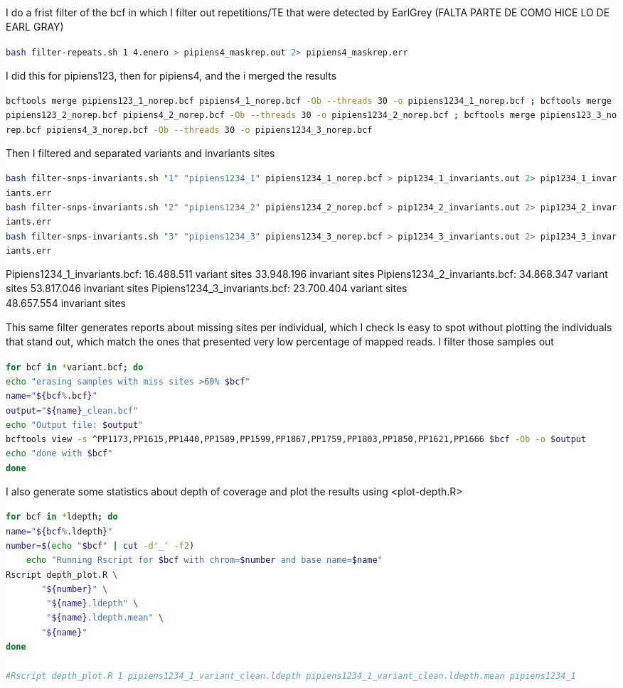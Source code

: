 I do a frist filter of the bcf in which I filter out repetitions/TE that were detected by EarlGrey (FALTA PARTE DE COMO HICE LO DE EARL GRAY) 
```bash
bash filter-repeats.sh 1 4.enero > pipiens4_maskrep.out 2> pipiens4_maskrep.err
```
I did this for pipiens123, then for pipiens4, and the i merged the results 

```bash
bcftools merge pipiens123_1_norep.bcf pipiens4_1_norep.bcf -Ob --threads 30 -o pipiens1234_1_norep.bcf ; bcftools merge pipiens123_2_norep.bcf pipiens4_2_norep.bcf -Ob --threads 30 -o pipiens1234_2_norep.bcf ; bcftools merge pipiens123_3_norep.bcf pipiens4_3_norep.bcf -Ob --threads 30 -o pipiens1234_3_norep.bcf
```

Then I filtered and separated variants and invariants sites
```bash
bash filter-snps-invariants.sh "1" "pipiens1234_1" pipiens1234_1_norep.bcf > pip1234_1_invariants.out 2> pip1234_1_invariants.err
bash filter-snps-invariants.sh "2" "pipiens1234_2" pipiens1234_2_norep.bcf > pip1234_2_invariants.out 2> pip1234_2_invariants.err
bash filter-snps-invariants.sh "3" "pipiens1234_3" pipiens1234_3_norep.bcf > pip1234_3_invariants.out 2> pip1234_3_invariants.err
```
Pipiens1234_1_invariants.bcf:  16.488.511  variant sites
                              33.948.196 invariant sites
Pipiens1234_2_invariants.bcf:  34.868.347  variant sites
                             53.817.046 invariant sites
Pipiens1234_3_invariants.bcf:  23.700.404  variant sites    
                             48.657.554 invariant sites

This same filter generates reports about missing sites per individual, which I check
Is easy to spot without plotting the individuals that stand out, which match the ones that presented very low percentage of mapped reads. I filter those samples out

```bash
for bcf in *variant.bcf; do
echo "erasing samples with miss sites >60% $bcf"
name="${bcf%.bcf}"
output="${name}_clean.bcf"
echo "Output file: $output"
bcftools view -s ^PP1173,PP1615,PP1440,PP1589,PP1599,PP1867,PP1759,PP1803,PP1850,PP1621,PP1666 $bcf -Ob -o $output
echo "done with $bcf"
done 
```

I also generate some statistics about depth of coverage and plot the results using <plot-depth.R>
```bash
for bcf in *ldepth; do
name="${bcf%.ldepth}"
number=$(echo "$bcf" | cut -d'_' -f2)
    echo "Running Rscript for $bcf with chrom=$number and base name=$name"
Rscript depth_plot.R \
       "${number}" \
        "${name}.ldepth" \
        "${name}.ldepth.mean" \
       "${name}" 
done

#Rscript depth_plot.R 1 pipiens1234_1_variant_clean.ldepth pipiens1234_1_variant_clean.ldepth.mean pipiens1234_1
```
